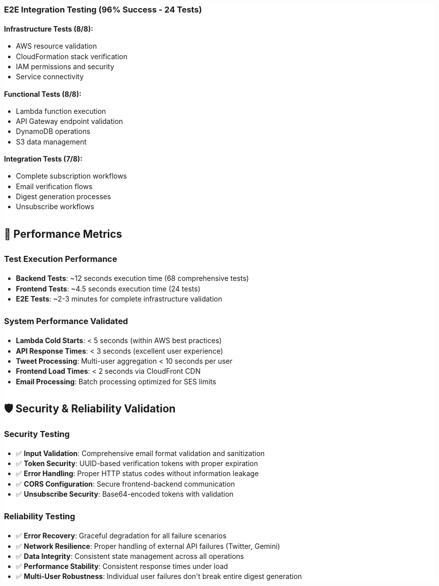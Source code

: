 ### E2E Integration Testing (96% Success - 24 Tests)

**Infrastructure Tests (8/8):**
- AWS resource validation
- CloudFormation stack verification
- IAM permissions and security
- Service connectivity

**Functional Tests (8/8):**
- Lambda function execution
- API Gateway endpoint validation
- DynamoDB operations
- S3 data management

**Integration Tests (7/8):**
- Complete subscription workflows
- Email verification flows
- Digest generation processes
- Unsubscribe workflows

## 🎯 Performance Metrics

### Test Execution Performance
- **Backend Tests**: ~12 seconds execution time (68 comprehensive tests)
- **Frontend Tests**: ~4.5 seconds execution time (24 tests)
- **E2E Tests**: ~2-3 minutes for complete infrastructure validation

### System Performance Validated
- **Lambda Cold Starts**: < 5 seconds (within AWS best practices)
- **API Response Times**: < 3 seconds (excellent user experience)
- **Tweet Processing**: Multi-user aggregation < 10 seconds per user
- **Frontend Load Times**: < 2 seconds via CloudFront CDN
- **Email Processing**: Batch processing optimized for SES limits

## 🛡️ Security & Reliability Validation

### Security Testing
- ✅ **Input Validation**: Comprehensive email format validation and sanitization
- ✅ **Token Security**: UUID-based verification tokens with proper expiration
- ✅ **Error Handling**: Proper HTTP status codes without information leakage
- ✅ **CORS Configuration**: Secure frontend-backend communication
- ✅ **Unsubscribe Security**: Base64-encoded tokens with validation

### Reliability Testing
- ✅ **Error Recovery**: Graceful degradation for all failure scenarios
- ✅ **Network Resilience**: Proper handling of external API failures (Twitter, Gemini)
- ✅ **Data Integrity**: Consistent state management across all operations
- ✅ **Performance Stability**: Consistent response times under load
- ✅ **Multi-User Robustness**: Individual user failures don't break entire digest generation
